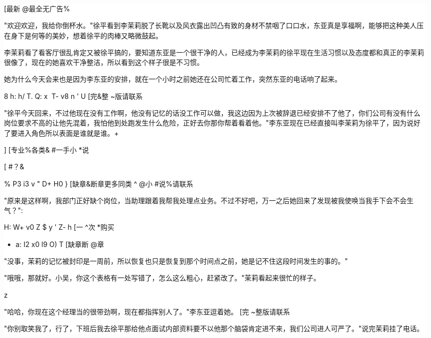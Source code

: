 

 [最新 @最全无广告%



"欢迎欢迎，我给你倒杯水。"徐平看到李茉莉脱了长靴以及风衣露出凹凸有致的身材不禁咽了口口水，东亚真是享福啊，能够把这种美人压在身下是何等的美妙，想着徐平的肉棒又略微鼓起。





李茉莉看了看客厅很乱肯定又被徐平搞的，要知道东亚是一个很干净的人，已经成为李茉莉的徐平现在生活习惯以及态度都和真正的李茉莉很像了，现在的她喜欢干净整洁，所以看到这个样子很是不习惯。



她为什么今天会来也是因为李东亚的安排，就在一个小时之前她还在公司忙着工作，突然东亚的电话响了起来。





8 h: h/ T. Q: x  T- v8 n ' U [完&整 ~版请联系



"徐平今天回来，不过他现在没有工作啊，他没有记忆的话没工作可以做，我这边因为上次被辞退已经安排不了他了，你们公司有没有什么岗位要求不高的让他先混着，我怕他到处跑发生什么危险，正好去你那你帮着看着他。"李东亚现在已经直接叫李茉莉为徐平了，因为说好了要进入角色所以表面是谁就是谁。+



 ] [专业%各类& #一手小 *说



 [ #？&





 % P3 i3 v " D+ H0 } [缺章&断章更多同类 ^ @小 #说%请联系



"原来是这样啊，我部门正好缺个岗位，当助理跟着我帮我处理点业务。不过不好吧，万一之后她回来了发现被我使唤当我手下会不会生气？":

H: W+ v0 Z $ y ' Z- h [一 ^次 *购买



 - a: I2 x0 l9 O) T [缺章断 @章



"没事，茉莉的记忆被封印是一周前，所以恢复也只是恢复到那个时间点之前，她是记不住这段时间发生的事的。"







"哦哦，那就好。小吴，你这个表格有一处写错了，怎么这么粗心，赶紧改了。"茉莉看起来很忙的样子。



z



"哈哈，你现在这个经理当的很带劲啊，现在都指挥别人了。"李东亚逗着她。 [完 ~整版请联系





"你别取笑我了，行了，下班后我去徐平那给他点面试内部资料要不以他那个脑袋肯定进不来，我们公司进人可严了。"说完茉莉挂了电话。
